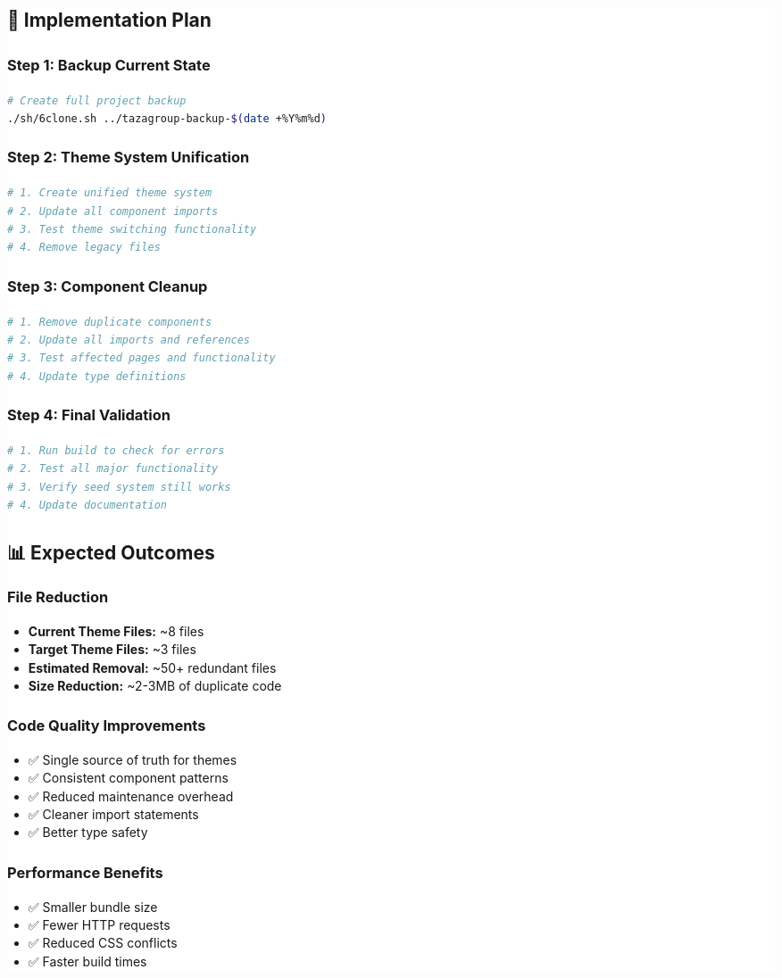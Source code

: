 ## 🚀 Implementation Plan

### Step 1: Backup Current State
```bash
# Create full project backup
./sh/6clone.sh ../tazagroup-backup-$(date +%Y%m%d)
```

### Step 2: Theme System Unification
```bash
# 1. Create unified theme system
# 2. Update all component imports
# 3. Test theme switching functionality
# 4. Remove legacy files
```

### Step 3: Component Cleanup
```bash
# 1. Remove duplicate components
# 2. Update all imports and references
# 3. Test affected pages and functionality
# 4. Update type definitions
```

### Step 4: Final Validation
```bash
# 1. Run build to check for errors
# 2. Test all major functionality
# 3. Verify seed system still works
# 4. Update documentation
```

## 📊 Expected Outcomes

### File Reduction
- **Current Theme Files:** ~8 files
- **Target Theme Files:** ~3 files
- **Estimated Removal:** ~50+ redundant files
- **Size Reduction:** ~2-3MB of duplicate code

### Code Quality Improvements
- ✅ Single source of truth for themes
- ✅ Consistent component patterns
- ✅ Reduced maintenance overhead
- ✅ Cleaner import statements
- ✅ Better type safety

### Performance Benefits
- ✅ Smaller bundle size
- ✅ Fewer HTTP requests
- ✅ Reduced CSS conflicts
- ✅ Faster build times

